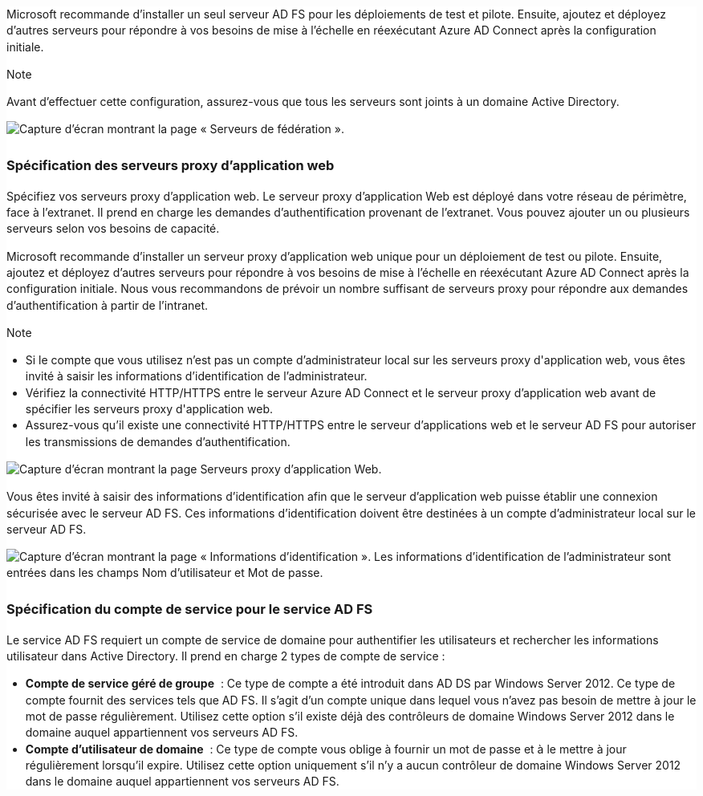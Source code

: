 Microsoft recommande d’installer un seul serveur AD FS pour les déploiements de test et pilote. Ensuite, ajoutez et déployez d’autres serveurs pour répondre à vos besoins de mise à l’échelle en réexécutant Azure AD Connect après la configuration initiale.

> [!NOTE]
> Avant d’effectuer cette configuration, assurez-vous que tous les serveurs sont joints à un domaine Active Directory.
>


![Capture d’écran montrant la page « Serveurs de fédération ».](./media/how-to-connect-install-custom/adfs2.png)

### <a name="specify-the-web-application-proxy-servers"></a>Spécification des serveurs proxy d’application web
Spécifiez vos serveurs proxy d’application web. Le serveur proxy d’application Web est déployé dans votre réseau de périmètre, face à l’extranet. Il prend en charge les demandes d’authentification provenant de l’extranet. Vous pouvez ajouter un ou plusieurs serveurs selon vos besoins de capacité. 

Microsoft recommande d’installer un serveur proxy d’application web unique pour un déploiement de test ou pilote. Ensuite, ajoutez et déployez d’autres serveurs pour répondre à vos besoins de mise à l’échelle en réexécutant Azure AD Connect après la configuration initiale. Nous vous recommandons de prévoir un nombre suffisant de serveurs proxy pour répondre aux demandes d’authentification à partir de l’intranet.

> [!NOTE]
> - Si le compte que vous utilisez n’est pas un compte d’administrateur local sur les serveurs proxy d'application web, vous êtes invité à saisir les informations d’identification de l’administrateur.
> - Vérifiez la connectivité HTTP/HTTPS entre le serveur Azure AD Connect et le serveur proxy d’application web avant de spécifier les serveurs proxy d'application web.
> - Assurez-vous qu’il existe une connectivité HTTP/HTTPS entre le serveur d’applications web et le serveur AD FS pour autoriser les transmissions de demandes d’authentification.
>


![Capture d’écran montrant la page Serveurs proxy d’application Web.](./media/how-to-connect-install-custom/adfs3.png)

Vous êtes invité à saisir des informations d’identification afin que le serveur d’application web puisse établir une connexion sécurisée avec le serveur AD FS. Ces informations d’identification doivent être destinées à un compte d’administrateur local sur le serveur AD FS.

![Capture d’écran montrant la page « Informations d’identification ». Les informations d’identification de l’administrateur sont entrées dans les champs Nom d’utilisateur et Mot de passe.](./media/how-to-connect-install-custom/adfs4.png)

### <a name="specify-the-service-account-for-the-ad-fs-service"></a>Spécification du compte de service pour le service AD FS
Le service AD FS requiert un compte de service de domaine pour authentifier les utilisateurs et rechercher les informations utilisateur dans Active Directory. Il prend en charge 2 types de compte de service :

* **Compte de service géré de groupe**  : Ce type de compte a été introduit dans AD DS par Windows Server 2012. Ce type de compte fournit des services tels que AD FS. Il s’agit d’un compte unique dans lequel vous n’avez pas besoin de mettre à jour le mot de passe régulièrement. Utilisez cette option s’il existe déjà des contrôleurs de domaine Windows Server 2012 dans le domaine auquel appartiennent vos serveurs AD FS.
* **Compte d’utilisateur de domaine**  : Ce type de compte vous oblige à fournir un mot de passe et à le mettre à jour régulièrement lorsqu’il expire. Utilisez cette option uniquement s’il n’y a aucun contrôleur de domaine Windows Server 2012 dans le domaine auquel appartiennent vos serveurs AD FS.
